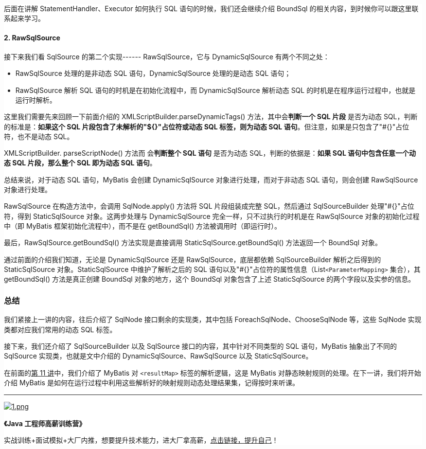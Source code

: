 后面在讲解 StatementHandler、Executor 如何执行 SQL 语句的时候，我们还会继续介绍 BoundSql 的相关内容，到时候你可以跟这里联系起来学习。

#### 2. RawSqlSource

接下来我们看 SqlSource 的第二个实现------ RawSqlSource，它与 DynamicSqlSource 有两个不同之处：

* RawSqlSource 处理的是非动态 SQL 语句，DynamicSqlSource 处理的是动态 SQL 语句；

* RawSqlSource 解析 SQL 语句的时机是在初始化流程中，而 DynamicSqlSource 解析动态 SQL 的时机是在程序运行过程中，也就是运行时解析。

这里我们需要先来回顾一下前面介绍的 XMLScriptBuilder.parseDynamicTags() 方法，其中会**判断一个 SQL 片段** 是否为动态 SQL，判断的标准是：**如果这个 SQL 片段包含了未解析的"${}"占位符或动态 SQL 标签，则为动态 SQL 语句**。但注意，如果是只包含了"#{}"占位符，也不是动态 SQL。

XMLScriptBuilder. parseScriptNode() 方法而 会**判断整个 SQL 语句** 是否为动态 SQL，判断的依据是：**如果 SQL 语句中包含任意一个动态 SQL 片段，那么整个 SQL 即为动态 SQL 语句**。

总结来说，对于动态 SQL 语句，MyBatis 会创建 DynamicSqlSource 对象进行处理，而对于非动态 SQL 语句，则会创建 RawSqlSource 对象进行处理。

RawSqlSource 在构造方法中，会调用 SqlNode.apply() 方法将 SQL 片段组装成完整 SQL，然后通过 SqlSourceBuilder 处理"#{}"占位符，得到 StaticSqlSource 对象。这两步处理与 DynamicSqlSource 完全一样，只不过执行的时机是在 RawSqlSource 对象的初始化过程中（即 MyBatis 框架初始化流程中），而不是在 getBoundSql() 方法被调用时（即运行时）。

最后，RawSqlSource.getBoundSql() 方法实现是直接调用 StaticSqlSource.getBoundSql() 方法返回一个 BoundSql 对象。

通过前面的介绍我们知道，无论是 DynamicSqlSource 还是 RawSqlSource，底层都依赖 SqlSourceBuilder 解析之后得到的 StaticSqlSource 对象。StaticSqlSource 中维护了解析之后的 SQL 语句以及"#{}"占位符的属性信息（List`<ParameterMapping>` 集合），其 getBoundSql() 方法是真正创建 BoundSql 对象的地方，这个 BoundSql 对象包含了上述 StaticSqlSource 的两个字段以及实参的信息。

### 总结

我们紧接上一讲的内容，往后介绍了 SqlNode 接口剩余的实现类，其中包括 ForeachSqlNode、ChooseSqlNode 等，这些 SqlNode 实现类都对应我们常用的动态 SQL 标签。

接下来，我们还介绍了 SqlSourceBuilder 以及 SqlSource 接口的内容，其中针对不同类型的 SQL 语句，MyBatis 抽象出了不同的 SqlSource 实现类，也就是文中介绍的 DynamicSqlSource、RawSqlSource 以及 StaticSqlSource。

在前面的[第 11 讲](https://kaiwu.lagou.com/course/courseInfo.htm?courseId=612&sid=20-h5Url-0&buyFrom=2&pageId=1pz4#/detail/pc?id=6382)中，我们介绍了 MyBatis 对 `<resultMap>` 标签的解析逻辑，这是 MyBatis 对静态映射规则的处理。在下一讲，我们将开始介绍 MyBatis 是如何在运行过程中利用这些解析好的映射规则动态处理结果集，记得按时来听课。

*** ** * ** ***

[![1.png](https://s0.lgstatic.com/i/image/M00/6D/3E/CgqCHl-s60-AC0B_AAhXSgFweBY762.png)](https://shenceyun.lagou.com/t/Mka)

**《Java 工程师高薪训练营》**

实战训练+面试模拟+大厂内推，想要提升技术能力，进大厂拿高薪，[点击链接，提升自己](https://shenceyun.lagou.com/t/Mka)！
